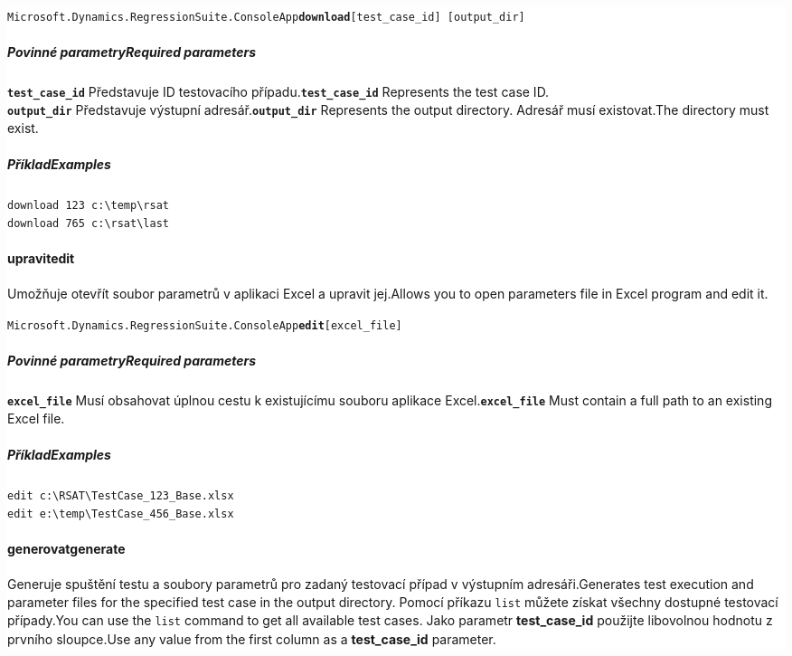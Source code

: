``Microsoft.Dynamics.RegressionSuite.ConsoleApp``**``download``**``[test_case_id] [output_dir]``

##### <a name="required-parameters"></a><span data-ttu-id="ba8ba-220">Povinné parametry</span><span class="sxs-lookup"><span data-stu-id="ba8ba-220">Required parameters</span></span>
<span data-ttu-id="ba8ba-221">**``test_case_id``** Představuje ID testovacího případu.</span><span class="sxs-lookup"><span data-stu-id="ba8ba-221">**``test_case_id``** Represents the test case ID.</span></span>  
<span data-ttu-id="ba8ba-222">**``output_dir``** Představuje výstupní adresář.</span><span class="sxs-lookup"><span data-stu-id="ba8ba-222">**``output_dir``** Represents the output directory.</span></span> <span data-ttu-id="ba8ba-223">Adresář musí existovat.</span><span class="sxs-lookup"><span data-stu-id="ba8ba-223">The directory must exist.</span></span>

##### <a name="examples"></a><span data-ttu-id="ba8ba-224">Příklad</span><span class="sxs-lookup"><span data-stu-id="ba8ba-224">Examples</span></span>

``download 123 c:\temp\rsat``   
``download 765 c:\rsat\last``


#### <a name="edit"></a><span data-ttu-id="ba8ba-225">upravit</span><span class="sxs-lookup"><span data-stu-id="ba8ba-225">edit</span></span>
<span data-ttu-id="ba8ba-226">Umožňuje otevřít soubor parametrů v aplikaci Excel a upravit jej.</span><span class="sxs-lookup"><span data-stu-id="ba8ba-226">Allows you to open parameters file in Excel program and edit it.</span></span>

``Microsoft.Dynamics.RegressionSuite.ConsoleApp``**``edit``**``[excel_file]``

##### <a name="required-parameters"></a><span data-ttu-id="ba8ba-227">Povinné parametry</span><span class="sxs-lookup"><span data-stu-id="ba8ba-227">Required parameters</span></span>
<span data-ttu-id="ba8ba-228">**``excel_file``** Musí obsahovat úplnou cestu k existujícímu souboru aplikace Excel.</span><span class="sxs-lookup"><span data-stu-id="ba8ba-228">**``excel_file``** Must contain a full path to an existing Excel file.</span></span>

##### <a name="examples"></a><span data-ttu-id="ba8ba-229">Příklad</span><span class="sxs-lookup"><span data-stu-id="ba8ba-229">Examples</span></span>
``edit c:\RSAT\TestCase_123_Base.xlsx``  
``edit e:\temp\TestCase_456_Base.xlsx``


#### <a name="generate"></a><span data-ttu-id="ba8ba-230">generovat</span><span class="sxs-lookup"><span data-stu-id="ba8ba-230">generate</span></span>
<span data-ttu-id="ba8ba-231">Generuje spuštění testu a soubory parametrů pro zadaný testovací případ v výstupním adresáři.</span><span class="sxs-lookup"><span data-stu-id="ba8ba-231">Generates test execution and parameter files for the specified test case in the output directory.</span></span>
<span data-ttu-id="ba8ba-232">Pomocí příkazu ``list`` můžete získat všechny dostupné testovací případy.</span><span class="sxs-lookup"><span data-stu-id="ba8ba-232">You can use the ``list`` command to get all available test cases.</span></span> <span data-ttu-id="ba8ba-233">Jako parametr **test_case_id** použijte libovolnou hodnotu z prvního sloupce.</span><span class="sxs-lookup"><span data-stu-id="ba8ba-233">Use any value from the first column as a **test_case_id** parameter.</span></span>
